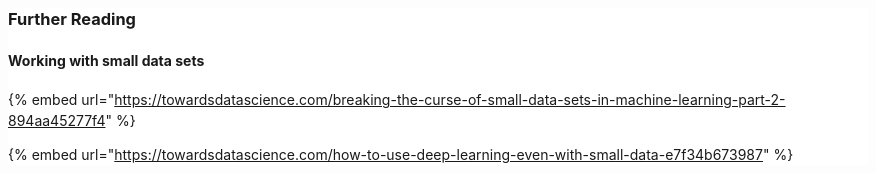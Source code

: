 ### Further Reading

#### Working with small data sets

{% embed url="https://towardsdatascience.com/breaking-the-curse-of-small-data-sets-in-machine-learning-part-2-894aa45277f4" %}

{% embed url="https://towardsdatascience.com/how-to-use-deep-learning-even-with-small-data-e7f34b673987" %}





